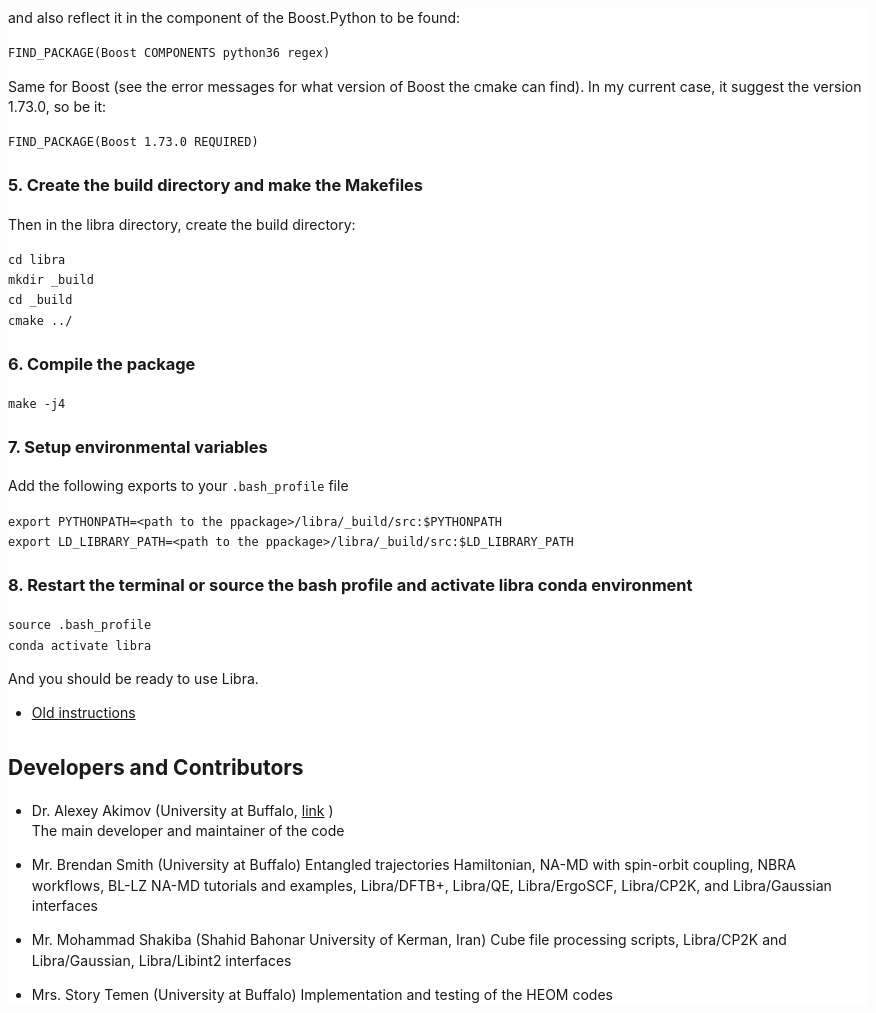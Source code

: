    and also reflect it in the component of the Boost.Python to be found:

    FIND_PACKAGE(Boost COMPONENTS python36 regex)

   Same for Boost (see the error messages for what version of Boost the cmake can find). In my current
   case, it suggest the version 1.73.0, so be it:

    FIND_PACKAGE(Boost 1.73.0 REQUIRED)

### 5. Create the build directory and make the Makefiles

   Then in the libra directory, create the build directory:

    cd libra
    mkdir _build
    cd _build
    cmake ../

### 6. Compile the package
    
    make -j4

### 7. Setup environmental variables

   Add the following exports to your `.bash_profile` file

    export PYTHONPATH=<path to the ppackage>/libra/_build/src:$PYTHONPATH
    export LD_LIBRARY_PATH=<path to the ppackage>/libra/_build/src:$LD_LIBRARY_PATH

### 8. Restart the terminal or source the bash profile and activate libra conda environment

    source .bash_profile 
    conda activate libra
    
   And you should be ready to use Libra.


* [Old instructions](https://quantum-dynamics-hub.github.io/libra/installation.html)



## Developers and Contributors

  * Dr. Alexey Akimov (University at Buffalo, [link](https://akimovlab.github.io/index.html) )  
      The main developer and maintainer of the code

  * Mr. Brendan Smith (University at Buffalo) 
      Entangled trajectories Hamiltonian, NA-MD with spin-orbit coupling, NBRA workflows, BL-LZ NA-MD tutorials and examples, 
      Libra/DFTB+, Libra/QE, Libra/ErgoSCF, Libra/CP2K, and Libra/Gaussian interfaces
      
  * Mr. Mohammad Shakiba (Shahid Bahonar University of Kerman, Iran)
      Cube file processing scripts, Libra/CP2K and Libra/Gaussian, Libra/Libint2 interfaces

  * Mrs. Story Temen (University at Buffalo)
      Implementation and testing of the HEOM codes
